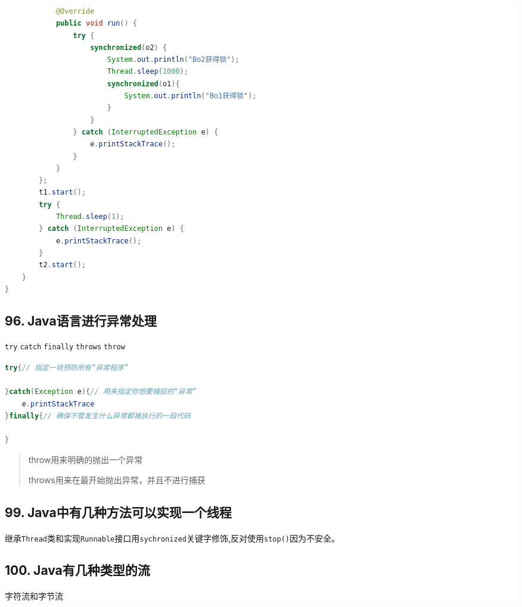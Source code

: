 ```java
            @Override
            public void run() {
                try {
                    synchronized(o2) {
                        System.out.println("Bo2获得锁");
                        Thread.sleep(1000);
                        synchronized(o1){
                            System.out.println("Bo1获得锁");
                        }
                    }
                } catch (InterruptedException e) {
                    e.printStackTrace();
                }
            }
        };
        t1.start();
        try {
            Thread.sleep(1);
        } catch (InterruptedException e) {
            e.printStackTrace();
        }
        t2.start();
    }
}
```

## 96.  Java语言进行异常处理

`try` `catch` `finally` `throws` `throw`

```java
try{// 指定一块预防所有“异常程序”
    
}catch(Exception e){// 用来指定你想要捕捉的“异常”
    e.printStackTrace
}finally{// 确保不管发生什么异常都被执行的一段代码
    
}
```

> throw用来明确的抛出一个异常
>
> throws用来在最开始抛出异常，并且不进行捕获

## 99. Java中有几种方法可以实现一个线程

继承`Thread`类和实现`Runnable`接口用`sychronized`关键字修饰,反对使用`stop()`因为不安全。

## 100. Java有几种类型的流

字符流和字节流
